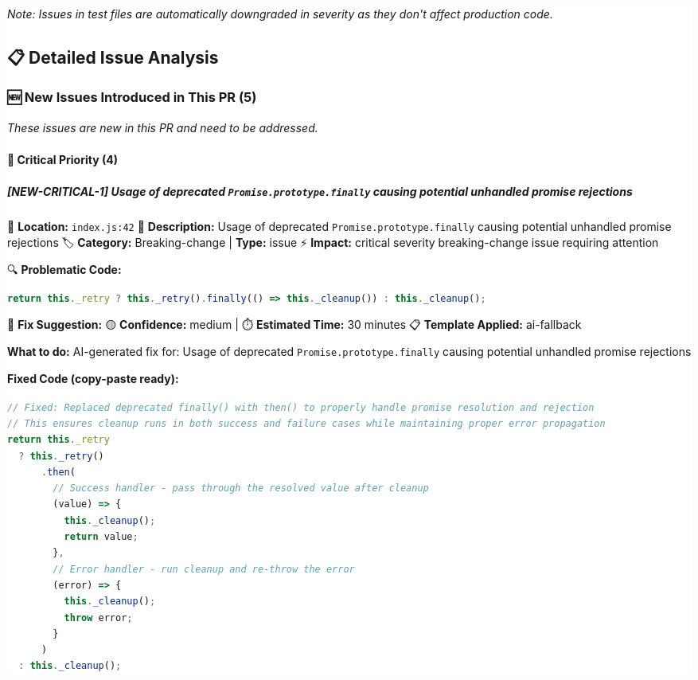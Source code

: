 

*Note: Issues in test files are automatically downgraded in severity as they don't affect production code.*


## 📋 Detailed Issue Analysis

### 🆕 New Issues Introduced in This PR (5)

*These issues are new in this PR and need to be addressed.*

#### 🔴 Critical Priority (4)

##### [NEW-CRITICAL-1] Usage of deprecated `Promise.prototype.finally` causing potential unhandled promise rejections

📁 **Location:** `index.js:42`
📝 **Description:** Usage of deprecated `Promise.prototype.finally` causing potential unhandled promise rejections
🏷️ **Category:** Breaking-change | **Type:** issue
⚡ **Impact:** critical severity breaking-change issue requiring attention

🔍 **Problematic Code:**
```javascript
return this._retry ? this._retry().finally(() => this._cleanup()) : this._cleanup();
```

🔧 **Fix Suggestion:**
🟡 **Confidence:** medium | ⏱️ **Estimated Time:** 30 minutes
📋 **Template Applied:** ai-fallback

**What to do:** AI-generated fix for: Usage of deprecated `Promise.prototype.finally` causing potential unhandled promise rejections

**Fixed Code (copy-paste ready):**
```javascript
// Fixed: Replaced deprecated finally() with then() to properly handle promise resolution and rejection
// This ensures cleanup runs in both success and failure cases while maintaining proper error propagation
return this._retry 
  ? this._retry()
      .then(
        // Success handler - pass through the resolved value after cleanup
        (value) => {
          this._cleanup();
          return value;
        },
        // Error handler - run cleanup and re-throw the error
        (error) => {
          this._cleanup();
          throw error;
        }
      )
  : this._cleanup();

```
